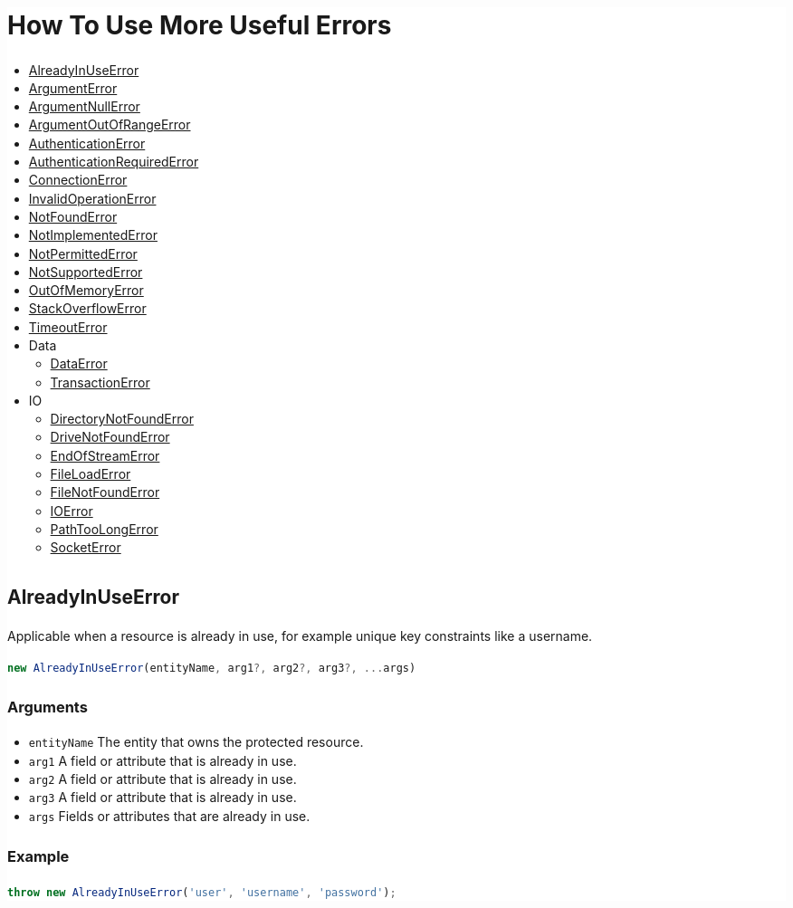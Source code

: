# How To Use More Useful Errors

- [AlreadyInUseError](#AlreadyInUseError)
- [ArgumentError](#ArgumentError)
- [ArgumentNullError](#ArgumentNullError)
- [ArgumentOutOfRangeError](#ArgumentOutOfRangeError)
- [AuthenticationError](#AuthenticationError)
- [AuthenticationRequiredError](#AuthenticationRequiredError)
- [ConnectionError](#ConnectionError)
- [InvalidOperationError](#InvalidOperationError)
- [NotFoundError](#NotFoundError)
- [NotImplementedError](#NotImplementedError)
- [NotPermittedError](#NotPermittedError)
- [NotSupportedError](#NotSupportedError)
- [OutOfMemoryError](#OutOfMemoryError)
- [StackOverflowError](#StackOverflowError)
- [TimeoutError](#TimeoutError)
- Data
    - [DataError](#DataError)
    - [TransactionError](#TransactionError)
- IO
    - [DirectoryNotFoundError](#DirectoryNotFoundError)
    - [DriveNotFoundError](#DriveNotFoundError)
    - [EndOfStreamError](#EndOfStreamError)
    - [FileLoadError](#FileLoadError)
    - [FileNotFoundError](#FileNotFoundError)
    - [IOError](#IOError)
    - [PathTooLongError](#PathTooLongError)
    - [SocketError](#SocketError)

## AlreadyInUseError

Applicable when a resource is already in use, for example unique key constraints like a username.

```ts
new AlreadyInUseError(entityName, arg1?, arg2?, arg3?, ...args)
```

### Arguments

- `entityName` The entity that owns the protected resource.
- `arg1` A field or attribute that is already in use.
- `arg2` A field or attribute that is already in use.
- `arg3` A field or attribute that is already in use.
- `args` Fields or attributes that are already in use.

### Example

```ts
throw new AlreadyInUseError('user', 'username', 'password');
```
